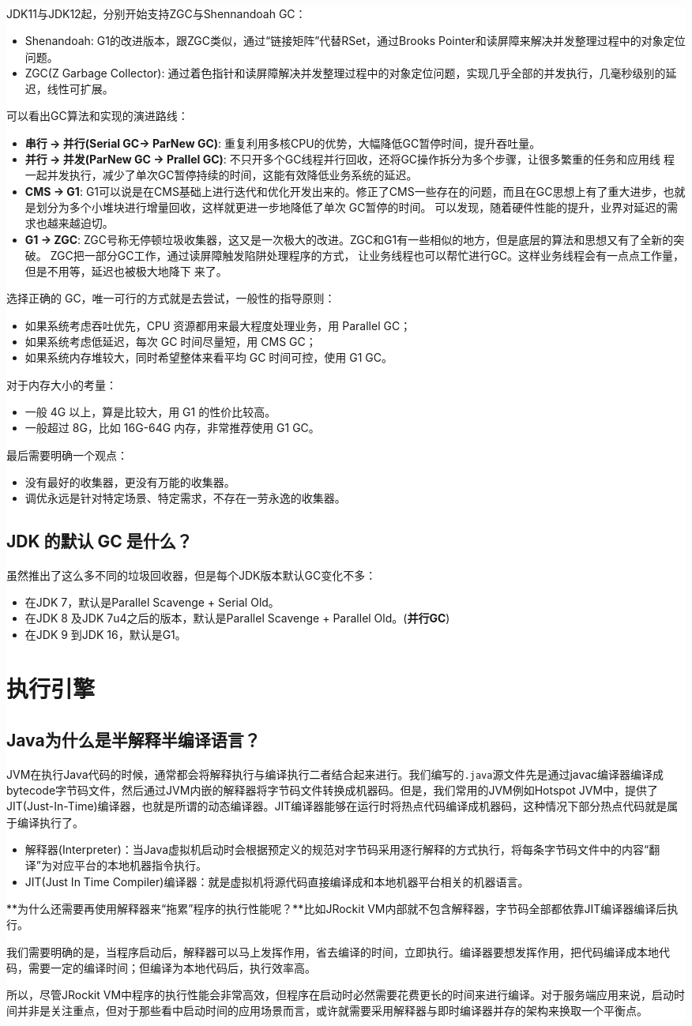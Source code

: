 JDK11与JDK12起，分别开始支持ZGC与Shennandoah GC：

* Shenandoah: G1的改进版本，跟ZGC类似，通过“链接矩阵”代替RSet，通过Brooks Pointer和读屏障来解决并发整理过程中的对象定位问题。
* ZGC(Z Garbage Collector): 通过着色指针和读屏障解决并发整理过程中的对象定位问题，实现几乎全部的并发执行，几毫秒级别的延迟，线性可扩展。

可以看出GC算法和实现的演进路线：

* **串行 -> 并行(Serial  GC-> ParNew GC)**: 重复利用多核CPU的优势，大幅降低GC暂停时间，提升吞吐量。
* **并行 -> 并发(ParNew GC -> Prallel GC)**: 不只开多个GC线程并行回收，还将GC操作拆分为多个步骤，让很多繁重的任务和应用线 程一起并发执行，减少了单次GC暂停持续的时间，这能有效降低业务系统的延迟。
* **CMS -> G1**: G1可以说是在CMS基础上进行迭代和优化开发出来的。修正了CMS一些存在的问题，而且在GC思想上有了重大进步，也就是划分为多个小堆块进行增量回收，这样就更进一步地降低了单次 GC暂停的时间。 可以发现，随着硬件性能的提升，业界对延迟的需求也越来越迫切。
* **G1 -> ZGC**: ZGC号称无停顿垃圾收集器，这又是一次极大的改进。ZGC和G1有一些相似的地方，但是底层的算法和思想又有了全新的突破。 ZGC把一部分GC工作，通过读屏障触发陷阱处理程序的方式， 让业务线程也可以帮忙进行GC。这样业务线程会有一点点工作量，但是不用等，延迟也被极大地降下 来了。

选择正确的 GC，唯一可行的方式就是去尝试，一般性的指导原则： 

* 如果系统考虑吞吐优先，CPU 资源都用来最大程度处理业务，用 Parallel GC；
* 如果系统考虑低延迟，每次 GC 时间尽量短，用 CMS GC；
* 如果系统内存堆较大，同时希望整体来看平均 GC 时间可控，使用 G1 GC。 

对于内存大小的考量： 

* 一般 4G 以上，算是比较大，用 G1 的性价比较高。 
* 一般超过 8G，比如 16G-64G 内存，非常推荐使用 G1 GC。

最后需要明确一个观点：

- 没有最好的收集器，更没有万能的收集器。
- 调优永远是针对特定场景、特定需求，不存在一劳永逸的收集器。

## JDK 的默认 GC 是什么？ 

虽然推出了这么多不同的垃圾回收器，但是每个JDK版本默认GC变化不多：

- 在JDK 7，默认是Parallel Scavenge + Serial Old。
- 在JDK 8 及JDK 7u4之后的版本，默认是Parallel Scavenge + Parallel Old。(**并行GC**)
- 在JDK 9 到JDK 16，默认是G1。

# 执行引擎

## Java为什么是半解释半编译语言？

JVM在执行Java代码的时候，通常都会将解释执行与编译执行二者结合起来进行。我们编写的`.java`源文件先是通过javac编译器编译成bytecode字节码文件，然后通过JVM内嵌的解释器将字节码文件转换成机器码。但是，我们常用的JVM例如Hotspot JVM中，提供了 JIT(Just-In-Time)编译器，也就是所谓的动态编译器。JIT编译器能够在运行时将热点代码编译成机器码，这种情况下部分热点代码就是属于编译执行了。

- 解释器(Interpreter)：当Java虚拟机启动时会根据预定义的规范对字节码采用逐行解释的方式执行，将每条字节码文件中的内容“翻译”为对应平台的本地机器指令执行。
- JIT(Just In Time Compiler)编译器：就是虚拟机将源代码直接编译成和本地机器平台相关的机器语言。

**为什么还需要再使用解释器来“拖累”程序的执行性能呢？**比如JRockit VM内部就不包含解释器，字节码全部都依靠JIT编译器编译后执行。

我们需要明确的是，当程序启动后，解释器可以马上发挥作用，省去编译的时间，立即执行。编译器要想发挥作用，把代码编译成本地代码，需要一定的编译时间；但编译为本地代码后，执行效率高。

所以，尽管JRockit VM中程序的执行性能会非常高效，但程序在启动时必然需要花费更长的时间来进行编译。对于服务端应用来说，启动时间并非是关注重点，但对于那些看中启动时间的应用场景而言，或许就需要采用解释器与即时编译器并存的架构来换取一个平衡点。
